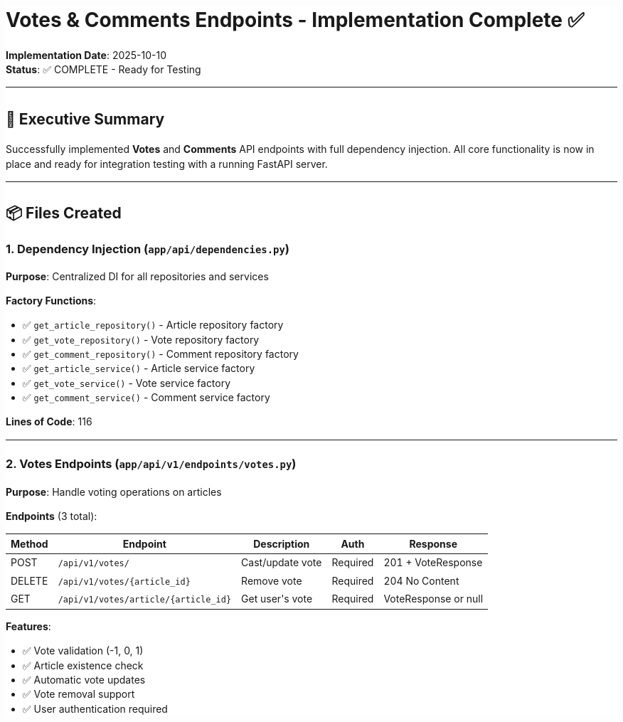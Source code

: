 # Votes & Comments Endpoints - Implementation Complete ✅

**Implementation Date**: 2025-10-10  
**Status**: ✅ COMPLETE - Ready for Testing  

---

## 🎉 Executive Summary

Successfully implemented **Votes** and **Comments** API endpoints with full dependency injection. All core functionality is now in place and ready for integration testing with a running FastAPI server.

---

## 📦 Files Created

### 1. **Dependency Injection** (`app/api/dependencies.py`)
**Purpose**: Centralized DI for all repositories and services

**Factory Functions**:
- ✅ `get_article_repository()` - Article repository factory
- ✅ `get_vote_repository()` - Vote repository factory  
- ✅ `get_comment_repository()` - Comment repository factory
- ✅ `get_article_service()` - Article service factory
- ✅ `get_vote_service()` - Vote service factory
- ✅ `get_comment_service()` - Comment service factory

**Lines of Code**: 116

---

### 2. **Votes Endpoints** (`app/api/v1/endpoints/votes.py`)
**Purpose**: Handle voting operations on articles

**Endpoints** (3 total):

| Method | Endpoint | Description | Auth | Response |
|--------|----------|-------------|------|----------|
| POST | `/api/v1/votes/` | Cast/update vote | Required | 201 + VoteResponse |
| DELETE | `/api/v1/votes/{article_id}` | Remove vote | Required | 204 No Content |
| GET | `/api/v1/votes/article/{article_id}` | Get user's vote | Required | VoteResponse or null |

**Features**:
- ✅ Vote validation (-1, 0, 1)
- ✅ Article existence check
- ✅ Automatic vote updates
- ✅ Vote removal support
- ✅ User authentication required
